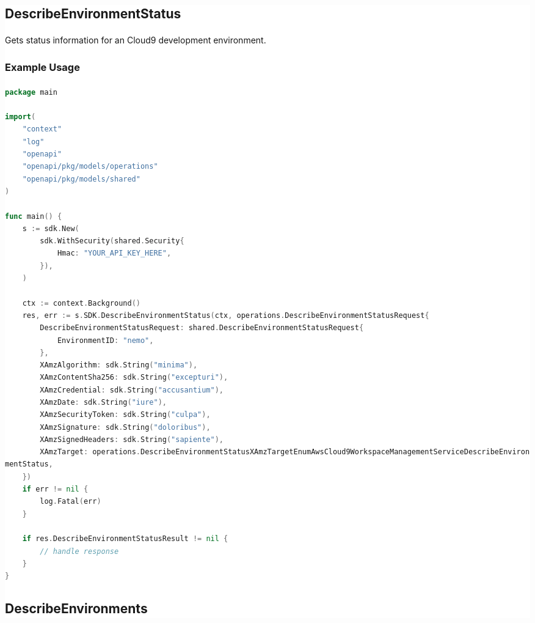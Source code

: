 ## DescribeEnvironmentStatus

Gets status information for an Cloud9 development environment.

### Example Usage

```go
package main

import(
	"context"
	"log"
	"openapi"
	"openapi/pkg/models/operations"
	"openapi/pkg/models/shared"
)

func main() {
    s := sdk.New(
        sdk.WithSecurity(shared.Security{
            Hmac: "YOUR_API_KEY_HERE",
        }),
    )

    ctx := context.Background()
    res, err := s.SDK.DescribeEnvironmentStatus(ctx, operations.DescribeEnvironmentStatusRequest{
        DescribeEnvironmentStatusRequest: shared.DescribeEnvironmentStatusRequest{
            EnvironmentID: "nemo",
        },
        XAmzAlgorithm: sdk.String("minima"),
        XAmzContentSha256: sdk.String("excepturi"),
        XAmzCredential: sdk.String("accusantium"),
        XAmzDate: sdk.String("iure"),
        XAmzSecurityToken: sdk.String("culpa"),
        XAmzSignature: sdk.String("doloribus"),
        XAmzSignedHeaders: sdk.String("sapiente"),
        XAmzTarget: operations.DescribeEnvironmentStatusXAmzTargetEnumAwsCloud9WorkspaceManagementServiceDescribeEnvironmentStatus,
    })
    if err != nil {
        log.Fatal(err)
    }

    if res.DescribeEnvironmentStatusResult != nil {
        // handle response
    }
}
```

## DescribeEnvironments
